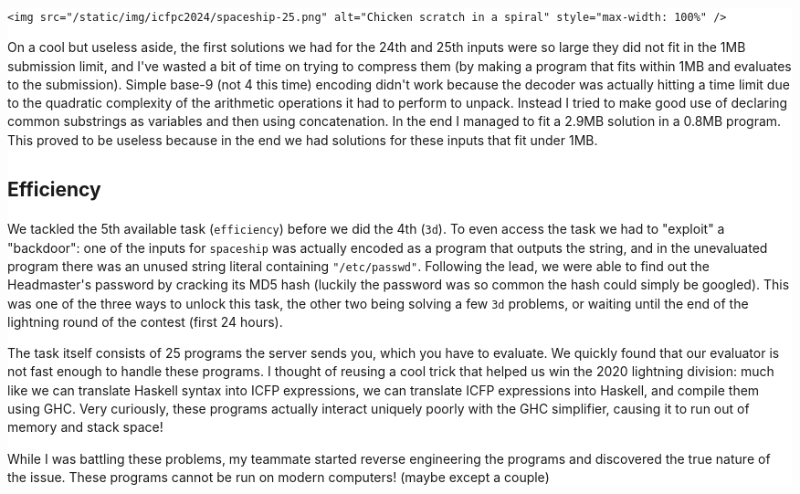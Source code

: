     <img src="/static/img/icfpc2024/spaceship-25.png" alt="Chicken scratch in a spiral" style="max-width: 100%" />
</figure>

On a cool but useless aside, the first solutions we had for the 24th and 25th inputs were so large they did not fit in the 1MB submission limit, and I've wasted a bit of time on trying to compress them (by making a program that fits within 1MB and evaluates to the submission). Simple base-9 (not 4 this time) encoding didn't work because the decoder was actually hitting a time limit due to the quadratic complexity of the arithmetic operations it had to perform to unpack. Instead I tried to make good use of declaring common substrings as variables and then using concatenation. In the end I managed to fit a 2.9MB solution in a 0.8MB program. This proved to be useless because in the end we had solutions for these inputs that fit under 1MB.

## Efficiency

We tackled the 5th available task (`efficiency`) before we did the 4th (`3d`). To even access the task we had to "exploit" a "backdoor": one of the inputs for `spaceship` was actually encoded as a program that outputs the string, and in the unevaluated program there was an unused string literal containing `"/etc/passwd"`. Following the lead, we were able to find out the Headmaster's password by cracking its MD5 hash (luckily the password was so common the hash could simply be googled). This was one of the three ways to unlock this task, the other two being solving a few `3d` problems, or waiting until the end of the lightning round of the contest (first 24 hours).

The task itself consists of 25 programs the server sends you, which you have to evaluate. We quickly found that our evaluator is not fast enough to handle these programs. I thought of reusing a cool trick that helped us win the 2020 lightning division: much like we can translate Haskell syntax into ICFP expressions, we can translate ICFP expressions into Haskell, and compile them using GHC. Very curiously, these programs actually interact uniquely poorly with the GHC simplifier, causing it to run out of memory and stack space!

While I was battling these problems, my teammate started reverse engineering the programs and discovered the true nature of the issue. These programs cannot be run on modern computers! (maybe except a couple)
